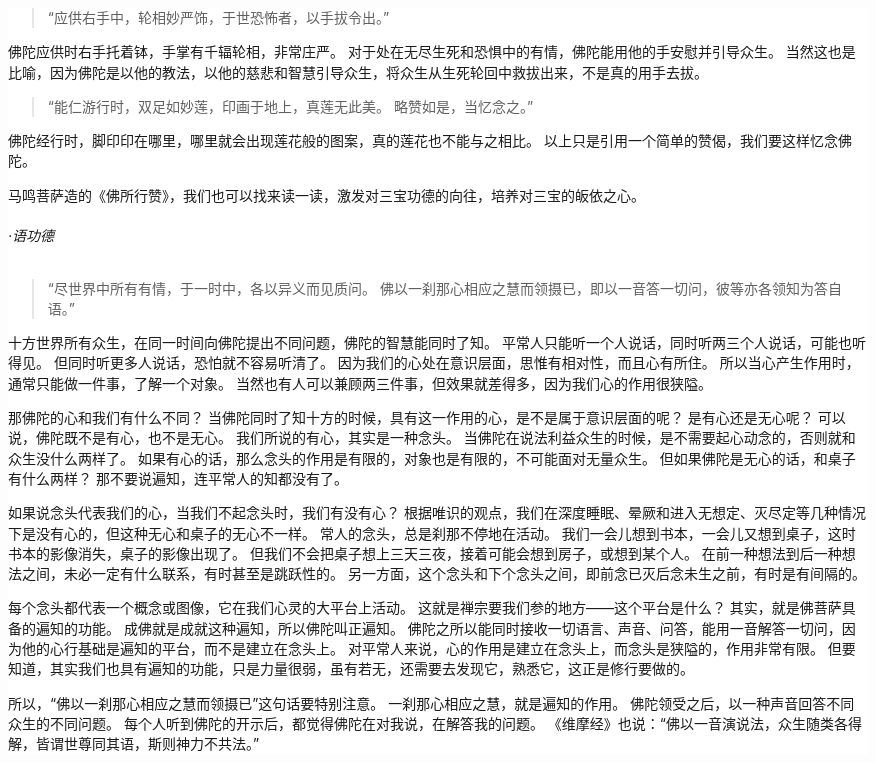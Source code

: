 > “应供右手中，轮相妙严饰，于世恐怖者，以手拔令出。”

佛陀应供时右手托着钵，手掌有千辐轮相，非常庄严。
对于处在无尽生死和恐惧中的有情，佛陀能用他的手安慰并引导众生。
当然这也是比喻，因为佛陀是以他的教法，以他的慈悲和智慧引导众生，将众生从生死轮回中救拔出来，不是真的用手去拔。

> “能仁游行时，双足如妙莲，印画于地上，真莲无此美。
> 略赞如是，当忆念之。”

佛陀经行时，脚印印在哪里，哪里就会出现莲花般的图案，真的莲花也不能与之相比。
以上只是引用一个简单的赞偈，我们要这样忆念佛陀。

马鸣菩萨造的《佛所行赞》，我们也可以找来读一读，激发对三宝功德的向往，培养对三宝的皈依之心。

###### ·语功德

> “尽世界中所有有情，于一时中，各以异义而见质问。
> 佛以一刹那心相应之慧而领摄已，即以一音答一切问，彼等亦各领知为答自语。”

十方世界所有众生，在同一时间向佛陀提出不同问题，佛陀的智慧能同时了知。
平常人只能听一个人说话，同时听两三个人说话，可能也听得见。
但同时听更多人说话，恐怕就不容易听清了。
因为我们的心处在意识层面，思惟有相对性，而且心有所住。
所以当心产生作用时，通常只能做一件事，了解一个对象。
当然也有人可以兼顾两三件事，但效果就差得多，因为我们心的作用很狭隘。

那佛陀的心和我们有什么不同？
当佛陀同时了知十方的时候，具有这一作用的心，是不是属于意识层面的呢？
是有心还是无心呢？
可以说，佛陀既不是有心，也不是无心。
我们所说的有心，其实是一种念头。
当佛陀在说法利益众生的时候，是不需要起心动念的，否则就和众生没什么两样了。
如果有心的话，那么念头的作用是有限的，对象也是有限的，不可能面对无量众生。
但如果佛陀是无心的话，和桌子有什么两样？
那不要说遍知，连平常人的知都没有了。

如果说念头代表我们的心，当我们不起念头时，我们有没有心？
根据唯识的观点，我们在深度睡眠、晕厥和进入无想定、灭尽定等几种情况下是没有心的，但这种无心和桌子的无心不一样。
常人的念头，总是刹那不停地在活动。
我们一会儿想到书本，一会儿又想到桌子，这时书本的影像消失，桌子的影像出现了。
但我们不会把桌子想上三天三夜，接着可能会想到房子，或想到某个人。
在前一种想法到后一种想法之间，未必一定有什么联系，有时甚至是跳跃性的。
另一方面，这个念头和下个念头之间，即前念已灭后念未生之前，有时是有间隔的。

每个念头都代表一个概念或图像，它在我们心灵的大平台上活动。
这就是禅宗要我们参的地方——这个平台是什么？
其实，就是佛菩萨具备的遍知的功能。
成佛就是成就这种遍知，所以佛陀叫正遍知。
佛陀之所以能同时接收一切语言、声音、问答，能用一音解答一切问，因为他的心行基础是遍知的平台，而不是建立在念头上。
对平常人来说，心的作用是建立在念头上，而念头是狭隘的，作用非常有限。
但要知道，其实我们也具有遍知的功能，只是力量很弱，虽有若无，还需要去发现它，熟悉它，这正是修行要做的。

所以，“佛以一刹那心相应之慧而领摄已”这句话要特别注意。
一刹那心相应之慧，就是遍知的作用。
佛陀领受之后，以一种声音回答不同众生的不同问题。
每个人听到佛陀的开示后，都觉得佛陀在对我说，在解答我的问题。
《维摩经》也说：“佛以一音演说法，众生随类各得解，皆谓世尊同其语，斯则神力不共法。”
